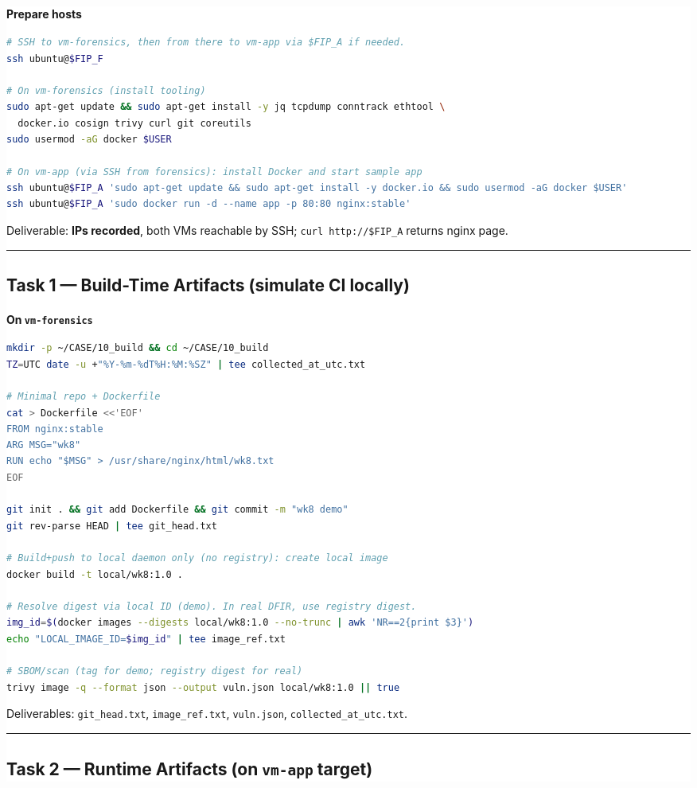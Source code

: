 **Prepare hosts**
```bash
# SSH to vm-forensics, then from there to vm-app via $FIP_A if needed.
ssh ubuntu@$FIP_F

# On vm-forensics (install tooling)
sudo apt-get update && sudo apt-get install -y jq tcpdump conntrack ethtool \
  docker.io cosign trivy curl git coreutils
sudo usermod -aG docker $USER

# On vm-app (via SSH from forensics): install Docker and start sample app
ssh ubuntu@$FIP_A 'sudo apt-get update && sudo apt-get install -y docker.io && sudo usermod -aG docker $USER'
ssh ubuntu@$FIP_A 'sudo docker run -d --name app -p 80:80 nginx:stable'
```
Deliverable: **IPs recorded**, both VMs reachable by SSH; `curl http://$FIP_A` returns nginx page.

---

## Task 1 — Build-Time Artifacts (simulate CI locally)

**On `vm-forensics`**
```bash
mkdir -p ~/CASE/10_build && cd ~/CASE/10_build
TZ=UTC date -u +"%Y-%m-%dT%H:%M:%SZ" | tee collected_at_utc.txt

# Minimal repo + Dockerfile
cat > Dockerfile <<'EOF'
FROM nginx:stable
ARG MSG="wk8"
RUN echo "$MSG" > /usr/share/nginx/html/wk8.txt
EOF

git init . && git add Dockerfile && git commit -m "wk8 demo"
git rev-parse HEAD | tee git_head.txt

# Build+push to local daemon only (no registry): create local image
docker build -t local/wk8:1.0 .

# Resolve digest via local ID (demo). In real DFIR, use registry digest.
img_id=$(docker images --digests local/wk8:1.0 --no-trunc | awk 'NR==2{print $3}')
echo "LOCAL_IMAGE_ID=$img_id" | tee image_ref.txt

# SBOM/scan (tag for demo; registry digest for real)
trivy image -q --format json --output vuln.json local/wk8:1.0 || true
```

Deliverables: `git_head.txt`, `image_ref.txt`, `vuln.json`, `collected_at_utc.txt`.

---

## Task 2 — Runtime Artifacts (on `vm-app` target)
